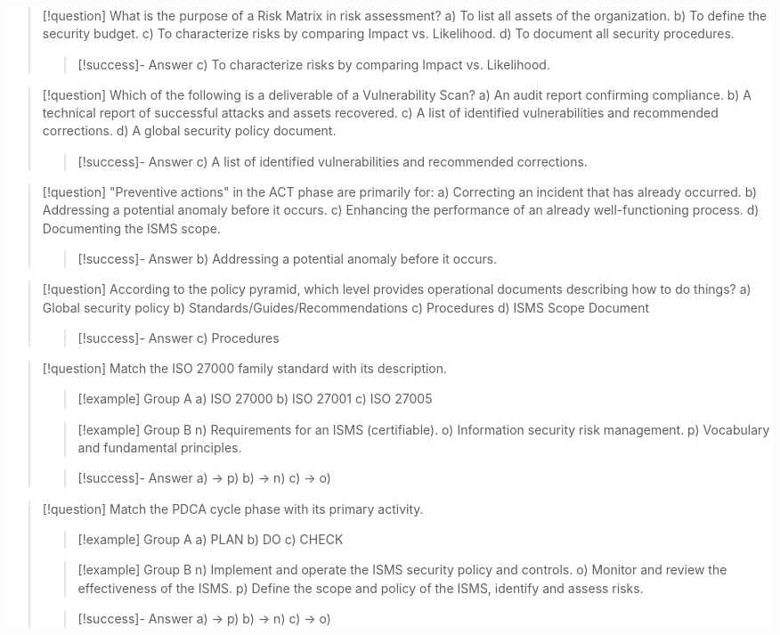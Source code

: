 > [!question] What is the purpose of a Risk Matrix in risk assessment?
> a) To list all assets of the organization.
> b) To define the security budget.
> c) To characterize risks by comparing Impact vs. Likelihood.
> d) To document all security procedures.
>> [!success]- Answer
>> c) To characterize risks by comparing Impact vs. Likelihood.

> [!question] Which of the following is a deliverable of a Vulnerability Scan?
> a) An audit report confirming compliance.
> b) A technical report of successful attacks and assets recovered.
> c) A list of identified vulnerabilities and recommended corrections.
> d) A global security policy document.
>> [!success]- Answer
>> c) A list of identified vulnerabilities and recommended corrections.

> [!question] "Preventive actions" in the ACT phase are primarily for:
> a) Correcting an incident that has already occurred.
> b) Addressing a potential anomaly before it occurs.
> c) Enhancing the performance of an already well-functioning process.
> d) Documenting the ISMS scope.
>> [!success]- Answer
>> b) Addressing a potential anomaly before it occurs.

> [!question] According to the policy pyramid, which level provides operational documents describing how to do things?
> a) Global security policy
> b) Standards/Guides/Recommendations
> c) Procedures
> d) ISMS Scope Document
>> [!success]- Answer
>> c) Procedures

> [!question] Match the ISO 27000 family standard with its description.
>> [!example] Group A
>> a) ISO 27000
>> b) ISO 27001
>> c) ISO 27005
>
>> [!example] Group B
>> n) Requirements for an ISMS (certifiable).
>> o) Information security risk management.
>> p) Vocabulary and fundamental principles.
>
>> [!success]- Answer
>> a) -> p)
>> b) -> n)
>> c) -> o)

> [!question] Match the PDCA cycle phase with its primary activity.
>> [!example] Group A
>> a) PLAN
>> b) DO
>> c) CHECK
>
>> [!example] Group B
>> n) Implement and operate the ISMS security policy and controls.
>> o) Monitor and review the effectiveness of the ISMS.
>> p) Define the scope and policy of the ISMS, identify and assess risks.
>
>> [!success]- Answer
>> a) -> p)
>> b) -> n)
>> c) -> o)
